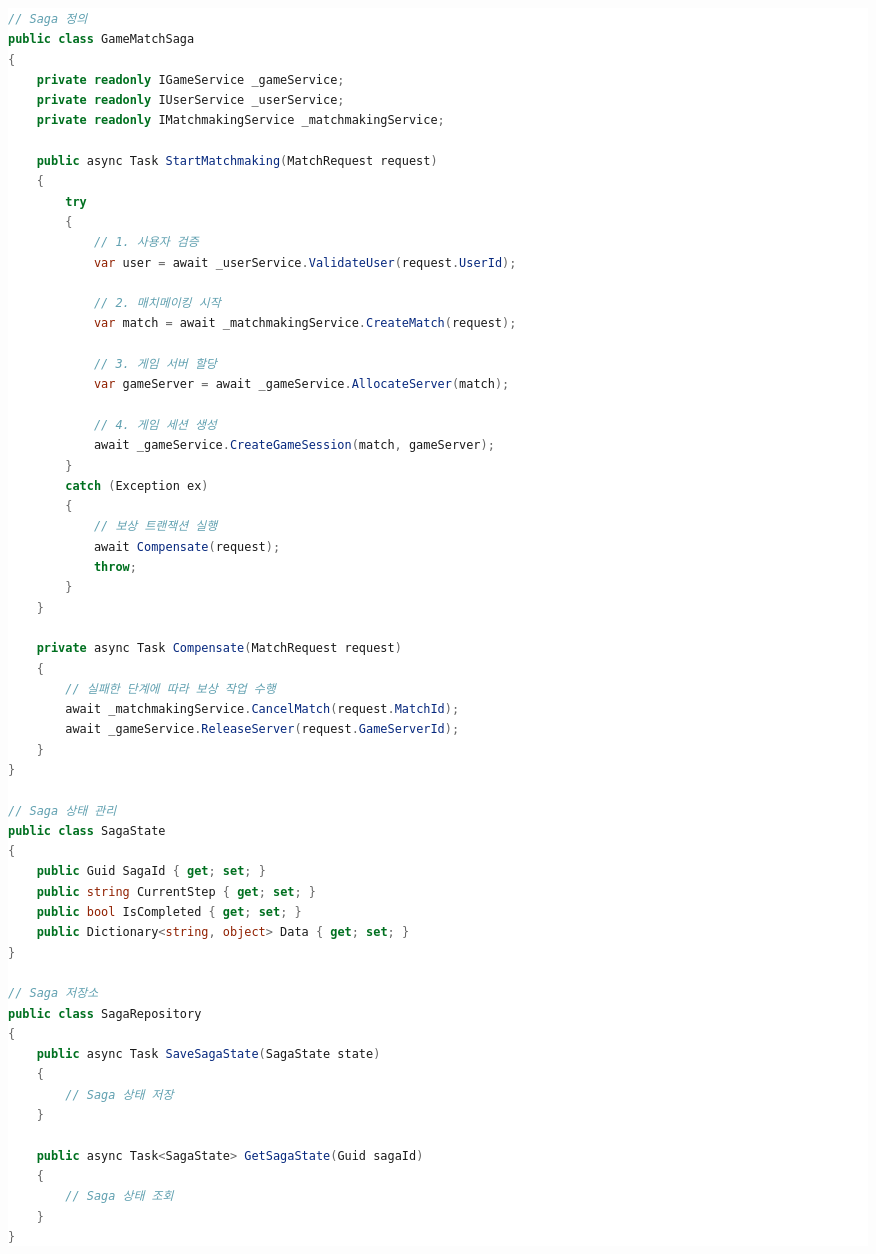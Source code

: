 ```csharp
// Saga 정의
public class GameMatchSaga
{
    private readonly IGameService _gameService;
    private readonly IUserService _userService;
    private readonly IMatchmakingService _matchmakingService;

    public async Task StartMatchmaking(MatchRequest request)
    {
        try
        {
            // 1. 사용자 검증
            var user = await _userService.ValidateUser(request.UserId);
            
            // 2. 매치메이킹 시작
            var match = await _matchmakingService.CreateMatch(request);
            
            // 3. 게임 서버 할당
            var gameServer = await _gameService.AllocateServer(match);
            
            // 4. 게임 세션 생성
            await _gameService.CreateGameSession(match, gameServer);
        }
        catch (Exception ex)
        {
            // 보상 트랜잭션 실행
            await Compensate(request);
            throw;
        }
    }

    private async Task Compensate(MatchRequest request)
    {
        // 실패한 단계에 따라 보상 작업 수행
        await _matchmakingService.CancelMatch(request.MatchId);
        await _gameService.ReleaseServer(request.GameServerId);
    }
}

// Saga 상태 관리
public class SagaState
{
    public Guid SagaId { get; set; }
    public string CurrentStep { get; set; }
    public bool IsCompleted { get; set; }
    public Dictionary<string, object> Data { get; set; }
}

// Saga 저장소
public class SagaRepository
{
    public async Task SaveSagaState(SagaState state)
    {
        // Saga 상태 저장
    }

    public async Task<SagaState> GetSagaState(Guid sagaId)
    {
        // Saga 상태 조회
    }
}
```
